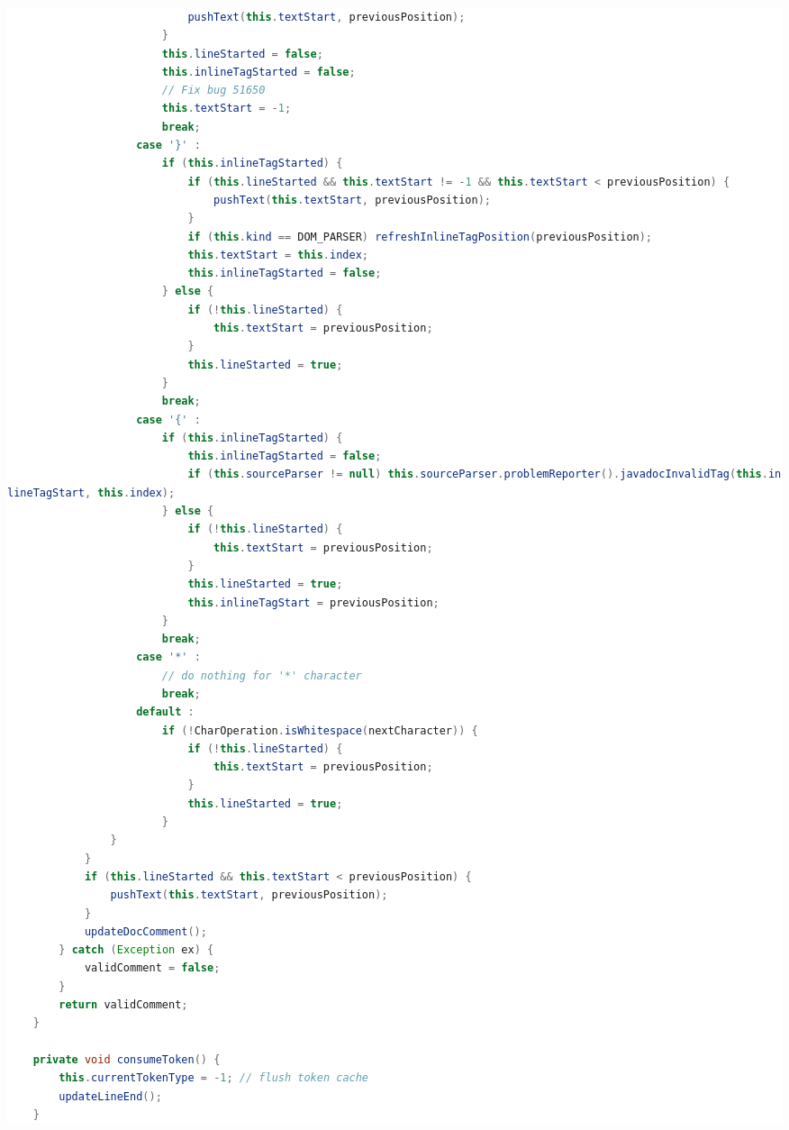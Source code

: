 ```java
							pushText(this.textStart, previousPosition);
						}
						this.lineStarted = false;
						this.inlineTagStarted = false;
						// Fix bug 51650
						this.textStart = -1;
						break;
					case '}' :
						if (this.inlineTagStarted) {
							if (this.lineStarted && this.textStart != -1 && this.textStart < previousPosition) {
								pushText(this.textStart, previousPosition);
							}
							if (this.kind == DOM_PARSER) refreshInlineTagPosition(previousPosition);
							this.textStart = this.index;
							this.inlineTagStarted = false;
						} else {
							if (!this.lineStarted) {
								this.textStart = previousPosition;
							}
							this.lineStarted = true;
						}
						break;
					case '{' :
						if (this.inlineTagStarted) {
							this.inlineTagStarted = false;
							if (this.sourceParser != null) this.sourceParser.problemReporter().javadocInvalidTag(this.inlineTagStart, this.index);
						} else {
							if (!this.lineStarted) {
								this.textStart = previousPosition;
							}
							this.lineStarted = true;
							this.inlineTagStart = previousPosition;
						}
						break;
					case '*' :
						// do nothing for '*' character
						break;
					default :
						if (!CharOperation.isWhitespace(nextCharacter)) {
							if (!this.lineStarted) {
								this.textStart = previousPosition;
							}
							this.lineStarted = true;
						}
				}
			}
			if (this.lineStarted && this.textStart < previousPosition) {
				pushText(this.textStart, previousPosition);
			}
			updateDocComment();
		} catch (Exception ex) {
			validComment = false;
		}
		return validComment;
	}

	private void consumeToken() {
		this.currentTokenType = -1; // flush token cache
		updateLineEnd();
	}
```
